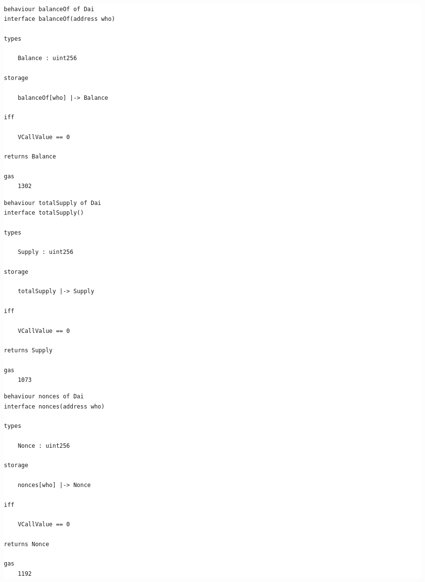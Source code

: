 ```act
behaviour balanceOf of Dai
interface balanceOf(address who)

types

    Balance : uint256

storage

    balanceOf[who] |-> Balance

iff

    VCallValue == 0

returns Balance

gas
    1302
```

```act
behaviour totalSupply of Dai
interface totalSupply()

types

    Supply : uint256

storage

    totalSupply |-> Supply

iff

    VCallValue == 0

returns Supply

gas
    1073
```

```act
behaviour nonces of Dai
interface nonces(address who)

types

    Nonce : uint256

storage

    nonces[who] |-> Nonce

iff

    VCallValue == 0

returns Nonce

gas
    1192
```
